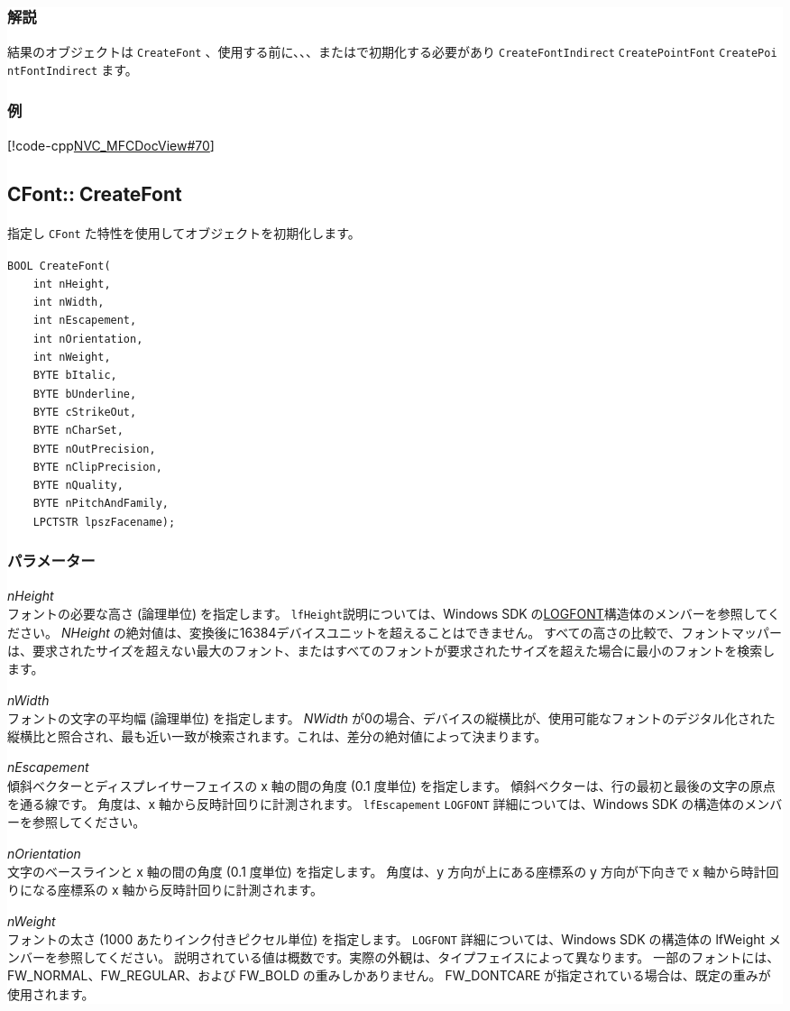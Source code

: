 ### <a name="remarks"></a>解説

結果のオブジェクトは `CreateFont` 、使用する前に、、、またはで初期化する必要があり `CreateFontIndirect` `CreatePointFont` `CreatePointFontIndirect` ます。

### <a name="example"></a>例

[!code-cpp[NVC_MFCDocView#70](../../mfc/codesnippet/cpp/cfont-class_1.cpp)]

## <a name="cfontcreatefont"></a><a name="createfont"></a> CFont:: CreateFont

指定し `CFont` た特性を使用してオブジェクトを初期化します。

```
BOOL CreateFont(
    int nHeight,
    int nWidth,
    int nEscapement,
    int nOrientation,
    int nWeight,
    BYTE bItalic,
    BYTE bUnderline,
    BYTE cStrikeOut,
    BYTE nCharSet,
    BYTE nOutPrecision,
    BYTE nClipPrecision,
    BYTE nQuality,
    BYTE nPitchAndFamily,
    LPCTSTR lpszFacename);
```

### <a name="parameters"></a>パラメーター

*nHeight*<br/>
フォントの必要な高さ (論理単位) を指定します。 `lfHeight`説明については、Windows SDK の[LOGFONT](/windows/win32/api/wingdi/ns-wingdi-logfontw)構造体のメンバーを参照してください。 *NHeight* の絶対値は、変換後に16384デバイスユニットを超えることはできません。 すべての高さの比較で、フォントマッパーは、要求されたサイズを超えない最大のフォント、またはすべてのフォントが要求されたサイズを超えた場合に最小のフォントを検索します。

*nWidth*<br/>
フォントの文字の平均幅 (論理単位) を指定します。 *NWidth* が0の場合、デバイスの縦横比が、使用可能なフォントのデジタル化された縦横比と照合され、最も近い一致が検索されます。これは、差分の絶対値によって決まります。

*nEscapement*<br/>
傾斜ベクターとディスプレイサーフェイスの x 軸の間の角度 (0.1 度単位) を指定します。 傾斜ベクターは、行の最初と最後の文字の原点を通る線です。 角度は、x 軸から反時計回りに計測されます。 `lfEscapement` `LOGFONT` 詳細については、Windows SDK の構造体のメンバーを参照してください。

*nOrientation*<br/>
文字のベースラインと x 軸の間の角度 (0.1 度単位) を指定します。 角度は、y 方向が上にある座標系の y 方向が下向きで x 軸から時計回りになる座標系の x 軸から反時計回りに計測されます。

*nWeight*<br/>
フォントの太さ (1000 あたりインク付きピクセル単位) を指定します。  `LOGFONT` 詳細については、Windows SDK の構造体の lfWeight メンバーを参照してください。 説明されている値は概数です。実際の外観は、タイプフェイスによって異なります。 一部のフォントには、FW_NORMAL、FW_REGULAR、および FW_BOLD の重みしかありません。 FW_DONTCARE が指定されている場合は、既定の重みが使用されます。
